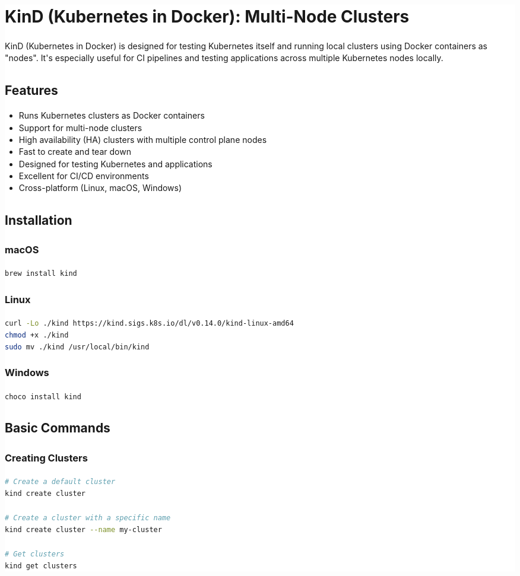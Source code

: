# KinD (Kubernetes in Docker): Multi-Node Clusters

KinD (Kubernetes in Docker) is designed for testing Kubernetes itself and running local clusters using Docker containers as "nodes". It's especially useful for CI pipelines and testing applications across multiple Kubernetes nodes locally.

## Features

- Runs Kubernetes clusters as Docker containers
- Support for multi-node clusters
- High availability (HA) clusters with multiple control plane nodes
- Fast to create and tear down
- Designed for testing Kubernetes and applications
- Excellent for CI/CD environments
- Cross-platform (Linux, macOS, Windows)

## Installation

### macOS

```bash
brew install kind
```

### Linux

```bash
curl -Lo ./kind https://kind.sigs.k8s.io/dl/v0.14.0/kind-linux-amd64
chmod +x ./kind
sudo mv ./kind /usr/local/bin/kind
```

### Windows

```bash
choco install kind
```

## Basic Commands

### Creating Clusters

```bash
# Create a default cluster
kind create cluster

# Create a cluster with a specific name
kind create cluster --name my-cluster

# Get clusters
kind get clusters
```
